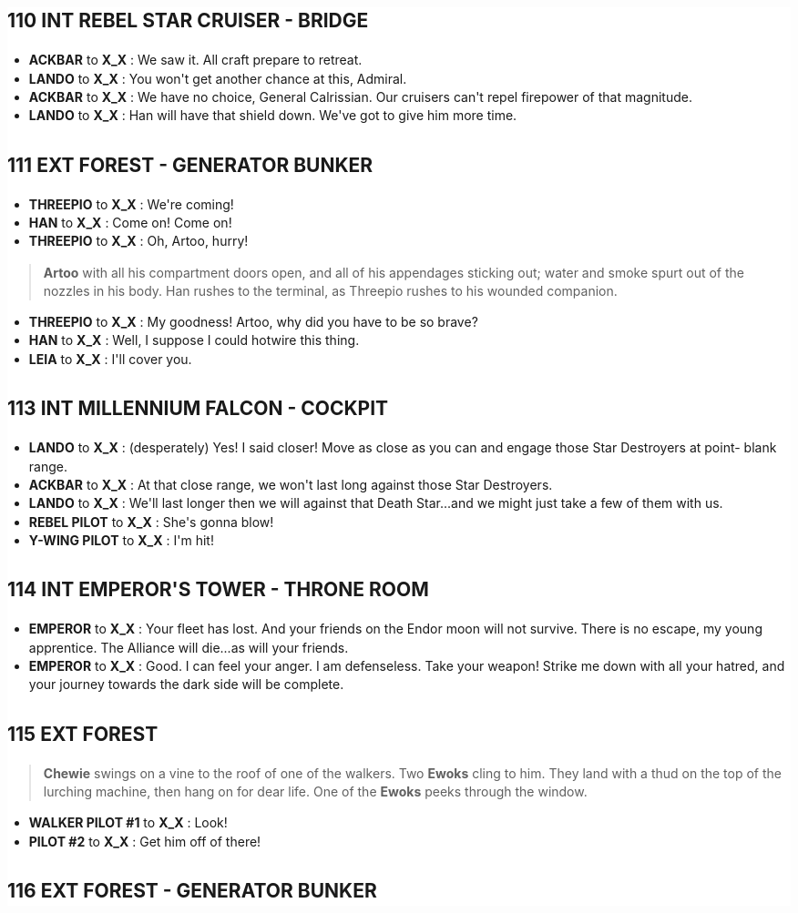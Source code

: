 ## 110 INT REBEL STAR CRUISER - BRIDGE

* **ACKBAR** to **X_X** : We saw it. All craft prepare to retreat.
* **LANDO** to **X_X** : You won't get another chance at this, Admiral.
* **ACKBAR** to **X_X** : We have no choice, General Calrissian. Our cruisers can't repel firepower of that magnitude.
* **LANDO** to **X_X** : Han will have that shield down. We've got to give him more time.

## 111 EXT FOREST - GENERATOR BUNKER

* **THREEPIO** to **X_X** : We're coming!
* **HAN** to **X_X** : Come on! Come on!
* **THREEPIO** to **X_X** : Oh, Artoo, hurry!

> **Artoo** with all his compartment doors open, and all of his appendages sticking out; water and smoke spurt out of the nozzles in his body. Han rushes to the terminal, as Threepio rushes to his wounded companion.

* **THREEPIO** to **X_X** : My goodness! Artoo, why did you have to be so brave?
* **HAN** to **X_X** : Well, I suppose I could hotwire this thing.
* **LEIA** to **X_X** : I'll cover you.

## 113 INT MILLENNIUM FALCON - COCKPIT

* **LANDO** to **X_X** : (desperately) Yes! I said closer! Move as close as you can and engage those Star Destroyers at point-
blank range.
* **ACKBAR** to **X_X** : At that close range, we won't last long against those Star Destroyers.
* **LANDO** to **X_X** : We'll last longer then we will against that Death Star...and we might just take a few of them with us.
* **REBEL PILOT** to **X_X** : She's gonna blow!
* **Y-WING PILOT** to **X_X** : I'm hit!

## 114 INT EMPEROR'S TOWER - THRONE ROOM

* **EMPEROR** to **X_X** : Your fleet has lost. And your friends on the Endor moon will not survive. There is no escape, my young apprentice. The Alliance will die...as will your friends.
* **EMPEROR** to **X_X** : Good. I can feel your anger. I am defenseless. Take your weapon! Strike me down with all your hatred, and your journey towards the dark side will be complete.

## 115 EXT FOREST

> **Chewie** swings on a vine to the roof of one of the walkers. Two **Ewoks** cling to him. They land with a thud on the top of the lurching machine, then hang on for dear life. One of the **Ewoks** peeks through the window.

* **WALKER PILOT #1** to **X_X** : Look!
* **PILOT #2** to **X_X** : Get him off of there!

## 116 EXT FOREST - GENERATOR BUNKER
